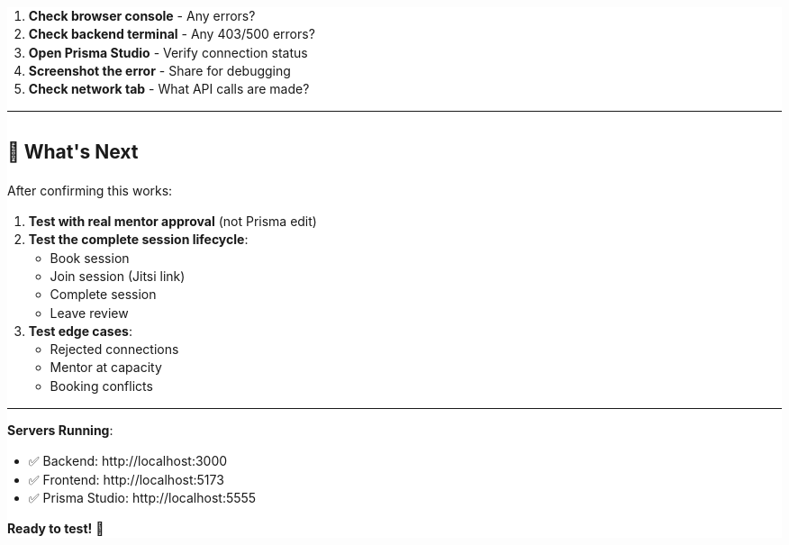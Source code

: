 1. **Check browser console** - Any errors?
2. **Check backend terminal** - Any 403/500 errors?
3. **Open Prisma Studio** - Verify connection status
4. **Screenshot the error** - Share for debugging
5. **Check network tab** - What API calls are made?

---

## 🚀 What's Next

After confirming this works:

1. **Test with real mentor approval** (not Prisma edit)
2. **Test the complete session lifecycle**:
   - Book session
   - Join session (Jitsi link)
   - Complete session
   - Leave review
3. **Test edge cases**:
   - Rejected connections
   - Mentor at capacity
   - Booking conflicts

---

**Servers Running**:
- ✅ Backend: http://localhost:3000
- ✅ Frontend: http://localhost:5173
- ✅ Prisma Studio: http://localhost:5555

**Ready to test!** 🎉
